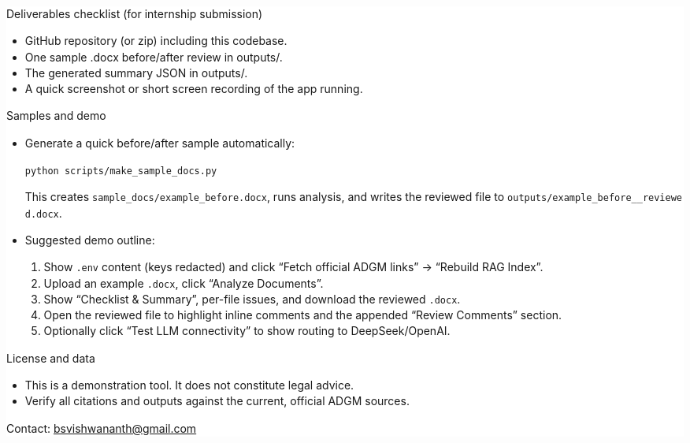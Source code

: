 Deliverables checklist (for internship submission)
- GitHub repository (or zip) including this codebase.
- One sample .docx before/after review in outputs/.
- The generated summary JSON in outputs/.
- A quick screenshot or short screen recording of the app running.

Samples and demo
- Generate a quick before/after sample automatically:
  ```
  python scripts/make_sample_docs.py
  ```
  This creates `sample_docs/example_before.docx`, runs analysis, and writes the reviewed file to `outputs/example_before__reviewed.docx`.

- Suggested demo outline:
  1) Show `.env` content (keys redacted) and click “Fetch official ADGM links” → “Rebuild RAG Index”.
  2) Upload an example `.docx`, click “Analyze Documents”.
  3) Show “Checklist & Summary”, per-file issues, and download the reviewed `.docx`.
  4) Open the reviewed file to highlight inline comments and the appended “Review Comments” section.
  5) Optionally click “Test LLM connectivity” to show routing to DeepSeek/OpenAI.

License and data
- This is a demonstration tool. It does not constitute legal advice.
- Verify all citations and outputs against the current, official ADGM sources.

Contact: bsvishwananth@gmail.com

